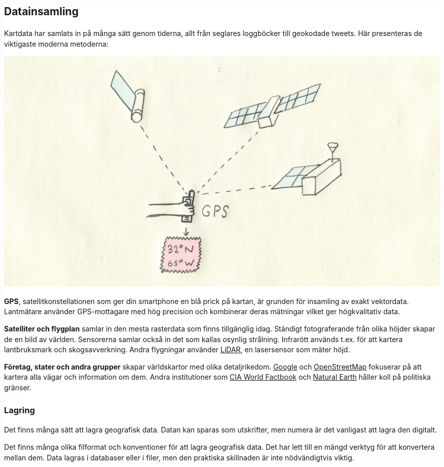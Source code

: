 ## Datainsamling

Kartdata har samlats in på många sätt genom tiderna, allt från seglares loggböcker till geokodade tweets. Här presenteras de viktigaste moderna metoderna:

![](img/gps.jpg)
    
**GPS**, satellitkonstellationen som ger din smartphone en blå prick på kartan, är grunden för insamling av exakt vektordata. Lantmätare använder GPS-mottagare med hög precision och kombinerar deras mätningar vilket ger högkvalitativ data.

**Satelliter och flygplan** samlar in den mesta rasterdata som finns tillgänglig idag. Ständigt fotograferande från olika höjder skapar de en bild av världen. Sensorerna samlar också in det som kallas osynlig strålning. Infrarött används t.ex. för att kartera lantbruksmark och skogsavverkning. Andra flygningar använder [LiDAR](http://en.wikipedia.org/wiki/Lidar), en lasersensor som mäter höjd.

**Företag, stater och andra grupper** skapar världskartor med olika detaljrikedom. [Google](http://maps.google.com) och [OpenStreetMap](http://www.openstreetmap.org/) fokuserar på att kartera alla vägar och information om dem. Andra institutioner som [CIA World Factbook](https://www.cia.gov/library/publications/the-world-factbook/) och [Natural Earth](http://www.naturalearthdata.com/) håller koll på politiska gränser.

### Lagring

Det finns många sätt att lagra geografisk data. Datan kan sparas som utskrifter, men numera är det vanligast att lagra den digitalt.

Det finns många olika filformat och konventioner för att lagra geografisk data. Det har lett till  en mängd verktyg för att konvertera mellan dem. Data lagras i databaser eller i filer, men den praktiska skillnaden är inte nödvändigtvis viktig.
